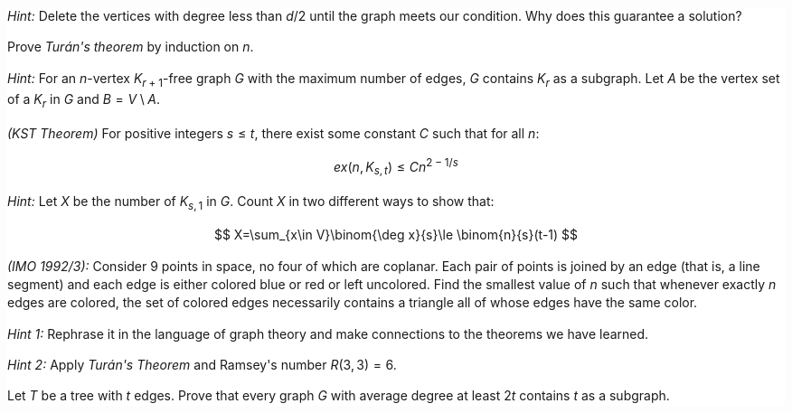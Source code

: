 *Hint:* Delete the vertices with degree less than $d/2$ until the graph meets our condition. Why does this guarantee a solution?

Prove *Turán's theorem* by induction on $n$.

*Hint:* For an $n$-vertex $K_{r+1}$-free graph $G$ with the maximum number of edges, $G$ contains $K_r$ as a subgraph. Let $A$ be the vertex set of a $K_r$ in $G$ and $B=V\setminus A$.

*(KST Theorem)* For positive integers $s\le t$, there exist some constant $C$ such that for all $n$:

$$
ex(n,K_{s,t})\le Cn^{2-1/s}
$$


*Hint:* Let $X$ be the number of $K_{s,1}$ in $G$. Count $X$ in two different ways to show that:


$$
X=\sum_{x\in V}\binom{\deg x}{s}\le \binom{n}{s}(t-1)
$$


*(IMO 1992/3):* Consider $9$ points in space, no four of which are coplanar. Each pair of points is joined by an edge (that is, a line segment) and each edge is either colored blue or red or left uncolored. Find the smallest value of $n$ such that whenever exactly $n$ edges are colored, the set of colored edges necessarily contains a triangle all of whose edges have the same color.

*Hint 1:* Rephrase it in the language of graph theory and make connections to the theorems we have learned.

*Hint 2:* Apply *Turán's Theorem* and Ramsey's number $R(3,3)=6$.

Let $T$ be a tree with $t$ edges. Prove that every graph $G$ with average degree at least $2t$ contains $t$ as a subgraph.



